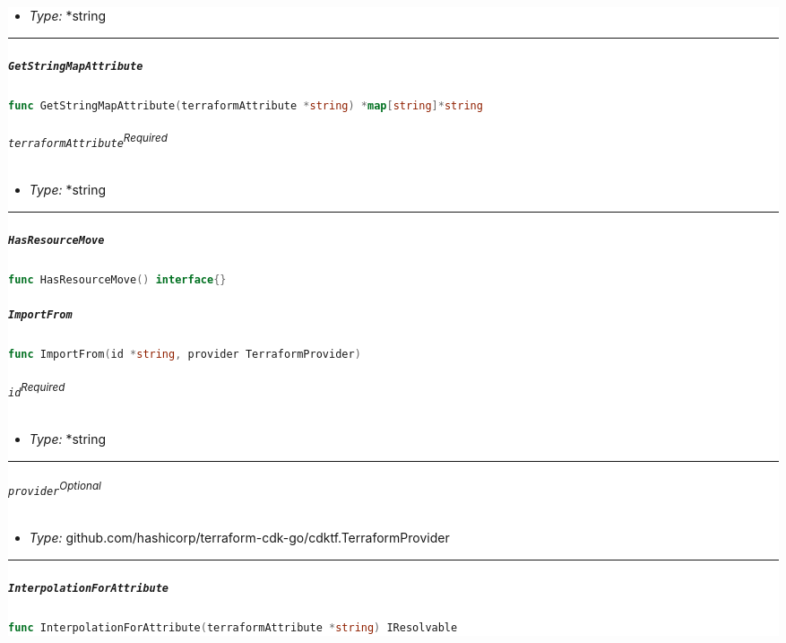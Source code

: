 - *Type:* *string

---

##### `GetStringMapAttribute` <a name="GetStringMapAttribute" id="@cdktf/provider-hcp.packerChannel.PackerChannel.getStringMapAttribute"></a>

```go
func GetStringMapAttribute(terraformAttribute *string) *map[string]*string
```

###### `terraformAttribute`<sup>Required</sup> <a name="terraformAttribute" id="@cdktf/provider-hcp.packerChannel.PackerChannel.getStringMapAttribute.parameter.terraformAttribute"></a>

- *Type:* *string

---

##### `HasResourceMove` <a name="HasResourceMove" id="@cdktf/provider-hcp.packerChannel.PackerChannel.hasResourceMove"></a>

```go
func HasResourceMove() interface{}
```

##### `ImportFrom` <a name="ImportFrom" id="@cdktf/provider-hcp.packerChannel.PackerChannel.importFrom"></a>

```go
func ImportFrom(id *string, provider TerraformProvider)
```

###### `id`<sup>Required</sup> <a name="id" id="@cdktf/provider-hcp.packerChannel.PackerChannel.importFrom.parameter.id"></a>

- *Type:* *string

---

###### `provider`<sup>Optional</sup> <a name="provider" id="@cdktf/provider-hcp.packerChannel.PackerChannel.importFrom.parameter.provider"></a>

- *Type:* github.com/hashicorp/terraform-cdk-go/cdktf.TerraformProvider

---

##### `InterpolationForAttribute` <a name="InterpolationForAttribute" id="@cdktf/provider-hcp.packerChannel.PackerChannel.interpolationForAttribute"></a>

```go
func InterpolationForAttribute(terraformAttribute *string) IResolvable
```
